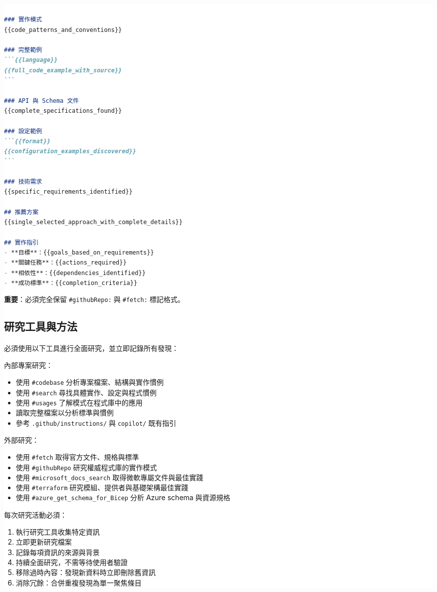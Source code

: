 ````markdown

### 實作模式
{{code_patterns_and_conventions}}

### 完整範例
```{{language}}
{{full_code_example_with_source}}
```

### API 與 Schema 文件
{{complete_specifications_found}}

### 設定範例
```{{format}}
{{configuration_examples_discovered}}
```

### 技術需求
{{specific_requirements_identified}}

## 推薦方案
{{single_selected_approach_with_complete_details}}

## 實作指引
- **目標**：{{goals_based_on_requirements}}
- **關鍵任務**：{{actions_required}}
- **相依性**：{{dependencies_identified}}
- **成功標準**：{{completion_criteria}}
````


**重要**：必須完全保留 `#githubRepo:` 與 `#fetch:` 標記格式。

## 研究工具與方法

必須使用以下工具進行全面研究，並立即記錄所有發現：

內部專案研究：
- 使用 `#codebase` 分析專案檔案、結構與實作慣例
- 使用 `#search` 尋找具體實作、設定與程式慣例
- 使用 `#usages` 了解模式在程式庫中的應用
- 讀取完整檔案以分析標準與慣例
- 參考 `.github/instructions/` 與 `copilot/` 既有指引

外部研究：
- 使用 `#fetch` 取得官方文件、規格與標準
- 使用 `#githubRepo` 研究權威程式庫的實作模式
- 使用 `#microsoft_docs_search` 取得微軟專屬文件與最佳實踐
- 使用 `#terraform` 研究模組、提供者與基礎架構最佳實踐
- 使用 `#azure_get_schema_for_Bicep` 分析 Azure schema 與資源規格

每次研究活動必須：
1. 執行研究工具收集特定資訊
2. 立即更新研究檔案
3. 記錄每項資訊的來源與背景
4. 持續全面研究，不需等待使用者驗證
5. 移除過時內容：發現新資料時立即刪除舊資訊
6. 消除冗餘：合併重複發現為單一聚焦條目
